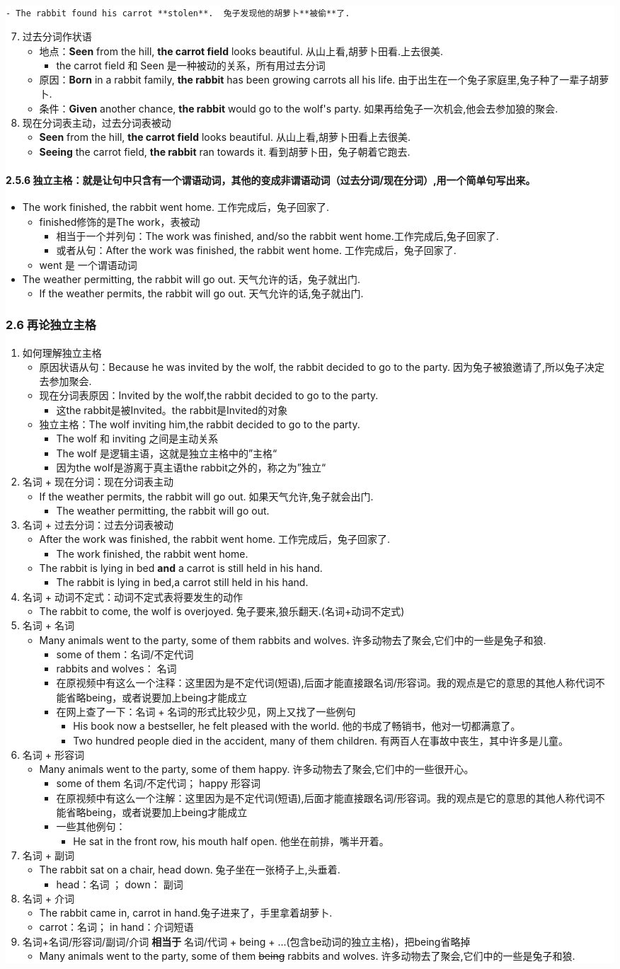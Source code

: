     - The rabbit found his carrot **stolen**.  兔子发现他的胡萝卜**被偷**了.
7. 过去分词作状语
    - 地点：**Seen** from the hill, **the carrot field** looks beautiful. 从山上看,胡萝卜田看.上去很美.
      - the carrot field 和 Seen 是一种被动的关系，所有用过去分词
    - 原因：**Born** in a rabbit family, **the rabbit** has been growing  carrots all his life. 由于出生在一个兔子家庭里,兔子种了一辈子胡萝卜.
    - 条件：**Given** another chance, **the rabbit** would go to the wolf's party. 如果再给兔子一次机会,他会去参加狼的聚会.
8. 现在分词表主动，过去分词表被动
    - **Seen** from the hill, **the carrot field** looks beautiful. 从山上看,胡萝卜田看上去很美.
    - **Seeing** the carrot field, **the rabbit** ran towards it.  看到胡萝卜田，兔子朝着它跑去.
#### 2.5.6 独立主格：就是让句中只含有一个谓语动词，其他的变成非谓语动词（过去分词/现在分词）,用一个简单句写出来。
   - The work finished, the rabbit went home. 工作完成后，兔子回家了.
     - finished修饰的是The work，表被动
       - 相当于一个并列句：The work was finished, and/so the rabbit went home.工作完成后,兔子回家了.
       - 或者从句：After the work was finished, the rabbit went home. 工作完成后，兔子回家了.
     - went 是 一个谓语动词
   - The weather permitting, the rabbit will go out. 天气允许的话，兔子就出门.
     - If the weather permits, the rabbit will go out. 天气允许的话,兔子就出门.
### 2.6 再论独立主格
1. 如何理解独立主格
    - 原因状语从句：Because he was invited by the wolf, the rabbit decided to go to the party. 因为兔子被狼邀请了,所以兔子决定去参加聚会.
    - 现在分词表原因：Invited by the wolf,the rabbit decided to go to the party. <br>
      - 这the rabbit是被Invited。the rabbit是Invited的对象
    - 独立主格：The wolf inviting him,the rabbit decided to go to the party.
      - The wolf 和 inviting 之间是主动关系
      - The wolf 是逻辑主语，这就是独立主格中的”主格“
      - 因为the wolf是游离于真主语the rabbit之外的，称之为”独立“
2. 名词 + 现在分词：现在分词表主动
    - If the weather permits, the rabbit will go out. 如果天气允许,兔子就会出门.
        - The weather permitting, the rabbit will go out.
3. 名词 + 过去分词：过去分词表被动
    - After the work was finished, the rabbit went home. 工作完成后，兔子回家了.
        - The work finished, the rabbit went home.
    - The rabbit is lying in bed **and** a carrot is still held in his hand.
      - The rabbit is lying in bed,a carrot still held in his hand.
4. 名词 + 动词不定式：动词不定式表将要发生的动作
    - The rabbit to come, the wolf is overjoyed. 兔子要来,狼乐翻天.(名词+动词不定式)
5. 名词 + 名词
    - Many animals went to the party, some of them rabbits and wolves. 许多动物去了聚会,它们中的一些是兔子和狼.
      - some of them：名词/不定代词
      - rabbits and wolves： 名词
      - 在原视频中有这么一个注释：这里因为是不定代词(短语),后面才能直接跟名词/形容词。我的观点是它的意思的其他人称代词不能省略being，或者说要加上being才能成立
      - 在网上查了一下：名词 + 名词的形式比较少见，网上又找了一些例句
        - His book now a bestseller, he felt pleased with the world. 他的书成了畅销书，他对一切都满意了。
        - Two hundred people died in the accident, many of them children. 有两百人在事故中丧生，其中许多是儿童。
6. 名词 + 形容词
    - Many animals went to the party, some of them happy. 许多动物去了聚会,它们中的一些很开心。
        - some of them 名词/不定代词； happy 形容词
        - 在原视频中有这么一个注解：这里因为是不定代词(短语),后面才能直接跟名词/形容词。我的观点是它的意思的其他人称代词不能省略being，或者说要加上being才能成立
        - 一些其他例句：
          - He sat in the front row, his mouth half open. 他坐在前排，嘴半开着。
7. 名词 + 副词
    - The rabbit sat on a chair, head down. 兔子坐在一张椅子上,头垂着.
        - head：名词 ； down： 副词
8. 名词 + 介词
    - The rabbit came in, carrot in hand.兔子进来了，手里拿着胡萝卜.
    - carrot：名词；  in hand：介词短语
9. 名词+名词/形容词/副词/介词 **相当于** 名词/代词 + being + ...(包含be动词的独立主格)，把being省略掉
    - Many animals went to the party, some of them ~~being~~ rabbits and wolves.   许多动物去了聚会,它们中的一些是兔子和狼.
